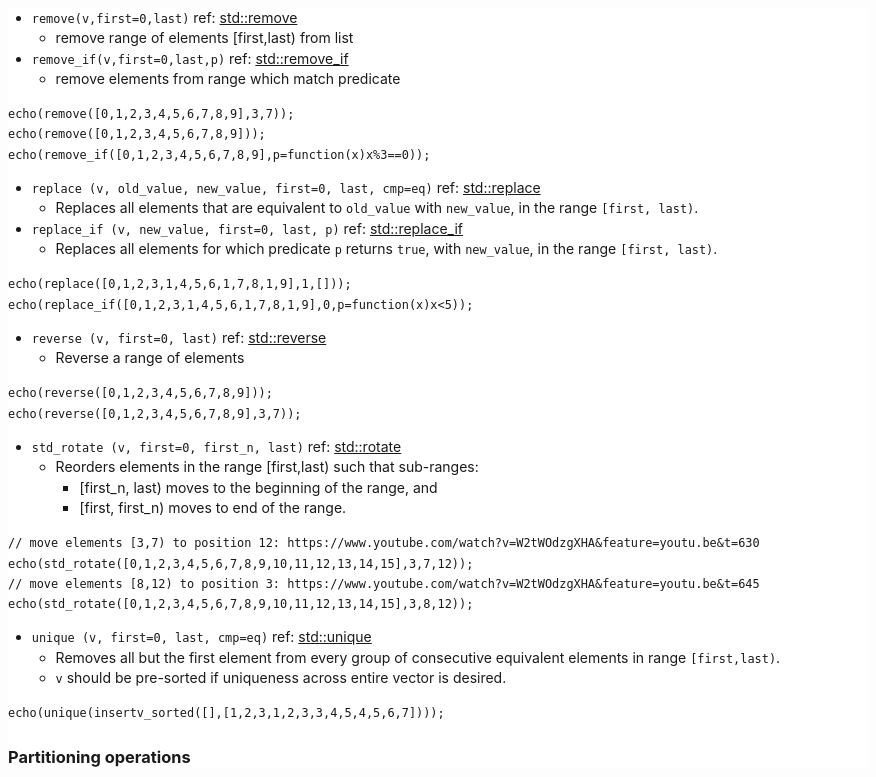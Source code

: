  - `remove(v,first=0,last)` ref: [std::remove](https://en.cppreference.com/w/cpp/algorithm/remove)
   - remove range of elements [first,last) from list
 - `remove_if(v,first=0,last,p)` ref: [std::remove_if](https://en.cppreference.com/w/cpp/algorithm/remove)
   - remove elements from range which match predicate
```
echo(remove([0,1,2,3,4,5,6,7,8,9],3,7));
echo(remove([0,1,2,3,4,5,6,7,8,9]));
echo(remove_if([0,1,2,3,4,5,6,7,8,9],p=function(x)x%3==0));
```
 - `replace (v, old_value, new_value, first=0, last, cmp=eq)` ref: [std::replace](https://en.cppreference.com/w/cpp/algorithm/replace)
   - Replaces all elements that are equivalent to `old_value` with `new_value`, in the range `[first, last)`.
 - `replace_if (v, new_value, first=0, last, p)` ref: [std::replace_if](https://en.cppreference.com/w/cpp/algorithm/replace)
   - Replaces all elements for which predicate `p` returns `true`, with `new_value`, in the range `[first, last)`.
```
echo(replace([0,1,2,3,1,4,5,6,1,7,8,1,9],1,[]));
echo(replace_if([0,1,2,3,1,4,5,6,1,7,8,1,9],0,p=function(x)x<5));
```
 - `reverse (v, first=0, last)` ref: [std::reverse](https://en.cppreference.com/w/cpp/algorithm/reverse)
   - Reverse a range of elements
```
echo(reverse([0,1,2,3,4,5,6,7,8,9]));
echo(reverse([0,1,2,3,4,5,6,7,8,9],3,7));
```
 - `std_rotate (v, first=0, first_n, last)` ref: [std::rotate](https://en.cppreference.com/w/cpp/algorithm/rotate)
   - Reorders elements in the range [first,last) such that sub-ranges:
     - [first_n, last) moves to the beginning of the range, and
     - [first, first_n) moves to end of the range.
```
// move elements [3,7) to position 12: https://www.youtube.com/watch?v=W2tWOdzgXHA&feature=youtu.be&t=630
echo(std_rotate([0,1,2,3,4,5,6,7,8,9,10,11,12,13,14,15],3,7,12)); 
// move elements [8,12) to position 3: https://www.youtube.com/watch?v=W2tWOdzgXHA&feature=youtu.be&t=645
echo(std_rotate([0,1,2,3,4,5,6,7,8,9,10,11,12,13,14,15],3,8,12)); 
```
 - `unique (v, first=0, last, cmp=eq)` ref: [std::unique](https://en.cppreference.com/w/cpp/algorithm/unique)
   - Removes all but the first element from every group of consecutive equivalent elements in range `[first,last)`.
   - `v` should be pre-sorted if uniqueness across entire vector is desired.
```
echo(unique(insertv_sorted([],[1,2,3,1,2,3,3,4,5,4,5,6,7])));
```

### Partitioning operations
